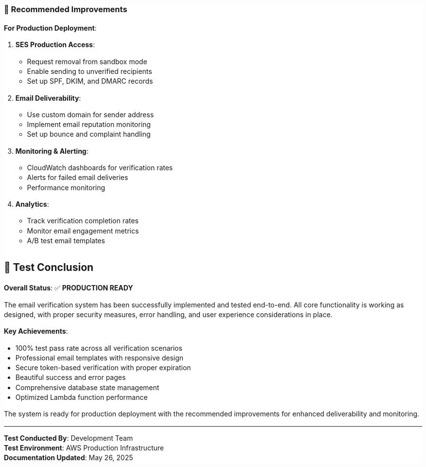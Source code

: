 ### 🔄 Recommended Improvements

**For Production Deployment**:

1. **SES Production Access**:
   - Request removal from sandbox mode
   - Enable sending to unverified recipients
   - Set up SPF, DKIM, and DMARC records

2. **Email Deliverability**:
   - Use custom domain for sender address
   - Implement email reputation monitoring
   - Set up bounce and complaint handling

3. **Monitoring & Alerting**:
   - CloudWatch dashboards for verification rates
   - Alerts for failed email deliveries
   - Performance monitoring

4. **Analytics**:
   - Track verification completion rates
   - Monitor email engagement metrics
   - A/B test email templates

## 📝 Test Conclusion

**Overall Status**: ✅ **PRODUCTION READY**

The email verification system has been successfully implemented and tested end-to-end. All core functionality is working as designed, with proper security measures, error handling, and user experience considerations in place.

**Key Achievements**:
- 100% test pass rate across all verification scenarios
- Professional email templates with responsive design
- Secure token-based verification with proper expiration
- Beautiful success and error pages
- Comprehensive database state management
- Optimized Lambda function performance

The system is ready for production deployment with the recommended improvements for enhanced deliverability and monitoring.

---

**Test Conducted By**: Development Team  
**Test Environment**: AWS Production Infrastructure  
**Documentation Updated**: May 26, 2025 